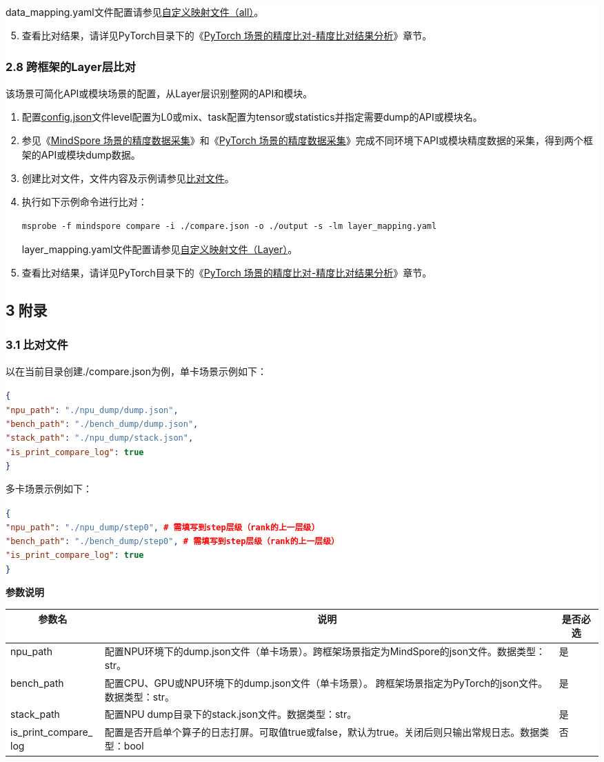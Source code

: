    data_mapping.yaml文件配置请参见[自定义映射文件（all）](#35-自定义映射文件api和模块)。

5. 查看比对结果，请详见PyTorch目录下的《[PyTorch 场景的精度比对-精度比对结果分析](./10.accuracy_compare_PyTorch.md#3-精度比对结果分析)》章节。

### 2.8 跨框架的Layer层比对

该场景可简化API或模块场景的配置，从Layer层识别整网的API和模块。

1. 配置[config.json](../config.json)文件level配置为L0或mix、task配置为tensor或statistics并指定需要dump的API或模块名。

2. 参见《[MindSpore 场景的精度数据采集](./06.data_dump_MindSpore.md)》和《[PyTorch 场景的精度数据采集](./05.data_dump_PyTorch.md)》完成不同环境下API或模块精度数据的采集，得到两个框架的API或模块dump数据。

3. 创建比对文件，文件内容及示例请参见[比对文件](#31-比对文件)。

4. 执行如下示例命令进行比对：

   ```shell
   msprobe -f mindspore compare -i ./compare.json -o ./output -s -lm layer_mapping.yaml
   ```

   layer_mapping.yaml文件配置请参见[自定义映射文件（Layer）](#36-自定义映射文件layer)。

5. 查看比对结果，请详见PyTorch目录下的《[PyTorch 场景的精度比对-精度比对结果分析](./10.accuracy_compare_PyTorch.md#3-精度比对结果分析)》章节。

## 3 附录

### 3.1 比对文件

以在当前目录创建./compare.json为例，单卡场景示例如下：


  ```json
{
"npu_path": "./npu_dump/dump.json",
"bench_path": "./bench_dump/dump.json",
"stack_path": "./npu_dump/stack.json",
"is_print_compare_log": true
}
  ```

多卡场景示例如下：
```json
{
"npu_path": "./npu_dump/step0", # 需填写到step层级（rank的上一层级）
"bench_path": "./bench_dump/step0", # 需填写到step层级（rank的上一层级）
"is_print_compare_log": true
}
```

**参数说明**

| 参数名               | 说明                                                         | 是否必选 |
| -------------------- | ------------------------------------------------------------ | -------- |
| npu_path             | 配置NPU环境下的dump.json文件（单卡场景）。跨框架场景指定为MindSpore的json文件。数据类型：str。 | 是       |
| bench_path           | 配置CPU、GPU或NPU环境下的dump.json文件（单卡场景）。 跨框架场景指定为PyTorch的json文件。数据类型：str。 | 是       |
| stack_path           | 配置NPU dump目录下的stack.json文件。数据类型：str。          | 是       |
| is_print_compare_log | 配置是否开启单个算子的日志打屏。可取值true或false，默认为true。关闭后则只输出常规日志。数据类型：bool | 否       |
